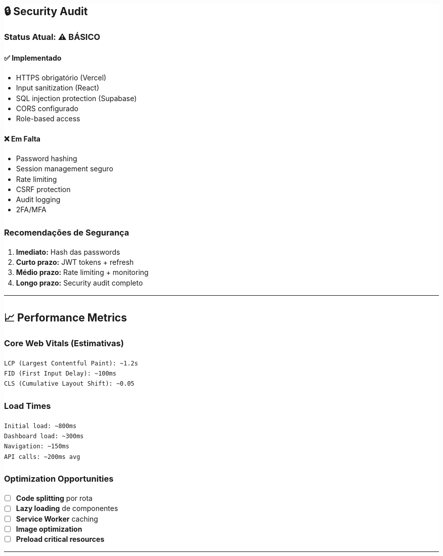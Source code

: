 
## 🔒 Security Audit

### Status Atual: ⚠️ **BÁSICO**

#### ✅ Implementado
- HTTPS obrigatório (Vercel)
- Input sanitization (React)
- SQL injection protection (Supabase)
- CORS configurado
- Role-based access

#### ❌ Em Falta
- Password hashing
- Session management seguro
- Rate limiting
- CSRF protection
- Audit logging
- 2FA/MFA

### Recomendações de Segurança
1. **Imediato:** Hash das passwords
2. **Curto prazo:** JWT tokens + refresh
3. **Médio prazo:** Rate limiting + monitoring
4. **Longo prazo:** Security audit completo

---

## 📈 Performance Metrics

### Core Web Vitals (Estimativas)
```
LCP (Largest Contentful Paint): ~1.2s
FID (First Input Delay): ~100ms
CLS (Cumulative Layout Shift): ~0.05
```

### Load Times
```
Initial load: ~800ms
Dashboard load: ~300ms
Navigation: ~150ms
API calls: ~200ms avg
```

### Optimization Opportunities
- [ ] **Code splitting** por rota
- [ ] **Lazy loading** de componentes
- [ ] **Service Worker** caching
- [ ] **Image optimization**
- [ ] **Preload critical resources**

---